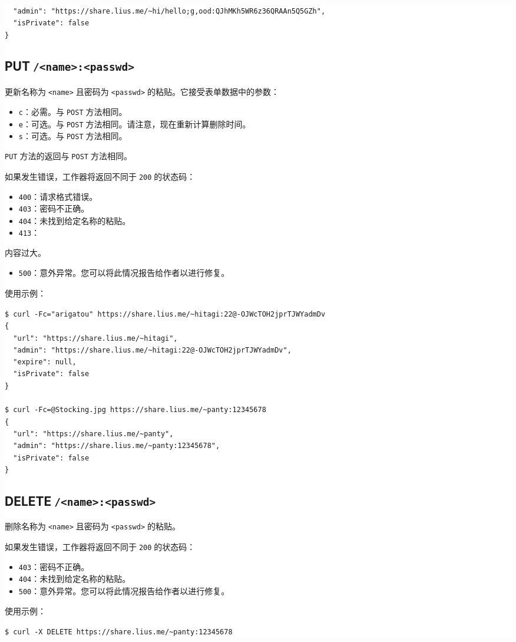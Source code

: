 ```shell
  "admin": "https://share.lius.me/~hi/hello;g,ood:QJhMKh5WR6z36QRAAn5Q5GZh",
  "isPrivate": false
}
```

## **PUT** `/<name>:<passwd>`

更新名称为 `<name>` 且密码为 `<passwd>` 的粘贴。它接受表单数据中的参数：

- `c`：必需。与 `POST` 方法相同。
- `e`：可选。与 `POST` 方法相同。请注意，现在重新计算删除时间。
- `s`：可选。与 `POST` 方法相同。

`PUT` 方法的返回与 `POST` 方法相同。

如果发生错误，工作器将返回不同于 `200` 的状态码：

- `400`：请求格式错误。
- `403`：密码不正确。
- `404`：未找到给定名称的粘贴。
- `413`：

内容过大。
- `500`：意外异常。您可以将此情况报告给作者以进行修复。

使用示例：

```shell
$ curl -Fc="arigatou" https://share.lius.me/~hitagi:22@-OJWcTOH2jprTJWYadmDv
{
  "url": "https://share.lius.me/~hitagi",
  "admin": "https://share.lius.me/~hitagi:22@-OJWcTOH2jprTJWYadmDv",
  "expire": null,
  "isPrivate": false
}

$ curl -Fc=@Stocking.jpg https://share.lius.me/~panty:12345678
{
  "url": "https://share.lius.me/~panty",
  "admin": "https://share.lius.me/~panty:12345678",
  "isPrivate": false
}
```

## **DELETE** `/<name>:<passwd>`

删除名称为 `<name>` 且密码为 `<passwd>` 的粘贴。

如果发生错误，工作器将返回不同于 `200` 的状态码：

- `403`：密码不正确。
- `404`：未找到给定名称的粘贴。
- `500`：意外异常。您可以将此情况报告给作者以进行修复。

使用示例：

```shell
$ curl -X DELETE https://share.lius.me/~panty:12345678
```
